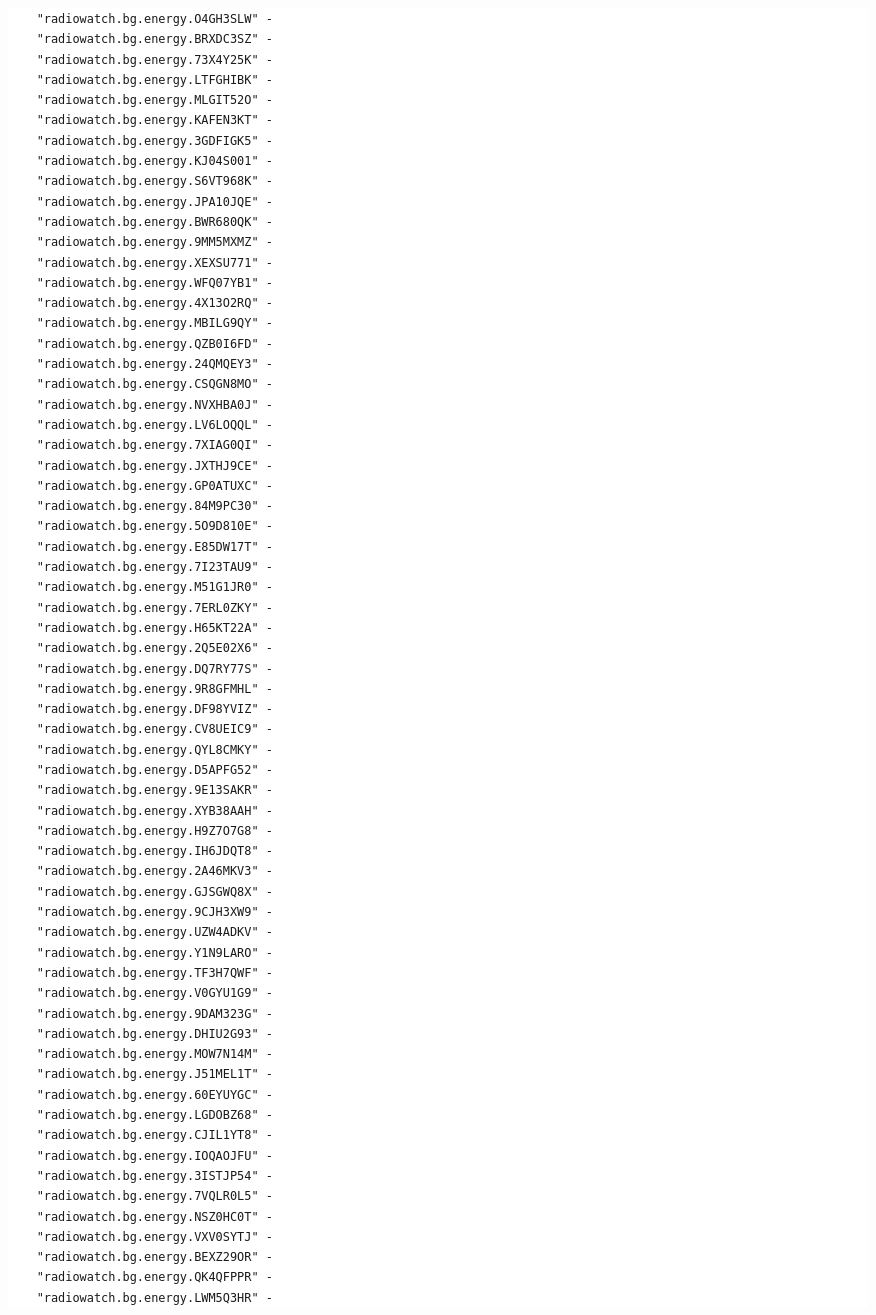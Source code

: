         "radiowatch.bg.energy.O4GH3SLW" - 
        "radiowatch.bg.energy.BRXDC3SZ" - 
        "radiowatch.bg.energy.73X4Y25K" - 
        "radiowatch.bg.energy.LTFGHIBK" - 
        "radiowatch.bg.energy.MLGIT52O" - 
        "radiowatch.bg.energy.KAFEN3KT" - 
        "radiowatch.bg.energy.3GDFIGK5" - 
        "radiowatch.bg.energy.KJ04S001" - 
        "radiowatch.bg.energy.S6VT968K" - 
        "radiowatch.bg.energy.JPA10JQE" - 
        "radiowatch.bg.energy.BWR680QK" - 
        "radiowatch.bg.energy.9MM5MXMZ" - 
        "radiowatch.bg.energy.XEXSU771" - 
        "radiowatch.bg.energy.WFQ07YB1" - 
        "radiowatch.bg.energy.4X13O2RQ" - 
        "radiowatch.bg.energy.MBILG9QY" - 
        "radiowatch.bg.energy.QZB0I6FD" - 
        "radiowatch.bg.energy.24QMQEY3" - 
        "radiowatch.bg.energy.CSQGN8MO" - 
        "radiowatch.bg.energy.NVXHBA0J" - 
        "radiowatch.bg.energy.LV6LOQQL" - 
        "radiowatch.bg.energy.7XIAG0QI" - 
        "radiowatch.bg.energy.JXTHJ9CE" - 
        "radiowatch.bg.energy.GP0ATUXC" - 
        "radiowatch.bg.energy.84M9PC30" - 
        "radiowatch.bg.energy.5O9D810E" - 
        "radiowatch.bg.energy.E85DW17T" - 
        "radiowatch.bg.energy.7I23TAU9" - 
        "radiowatch.bg.energy.M51G1JR0" - 
        "radiowatch.bg.energy.7ERL0ZKY" - 
        "radiowatch.bg.energy.H65KT22A" - 
        "radiowatch.bg.energy.2Q5E02X6" - 
        "radiowatch.bg.energy.DQ7RY77S" - 
        "radiowatch.bg.energy.9R8GFMHL" - 
        "radiowatch.bg.energy.DF98YVIZ" - 
        "radiowatch.bg.energy.CV8UEIC9" - 
        "radiowatch.bg.energy.QYL8CMKY" - 
        "radiowatch.bg.energy.D5APFG52" - 
        "radiowatch.bg.energy.9E13SAKR" - 
        "radiowatch.bg.energy.XYB38AAH" - 
        "radiowatch.bg.energy.H9Z7O7G8" - 
        "radiowatch.bg.energy.IH6JDQT8" - 
        "radiowatch.bg.energy.2A46MKV3" - 
        "radiowatch.bg.energy.GJSGWQ8X" - 
        "radiowatch.bg.energy.9CJH3XW9" - 
        "radiowatch.bg.energy.UZW4ADKV" - 
        "radiowatch.bg.energy.Y1N9LARO" - 
        "radiowatch.bg.energy.TF3H7QWF" - 
        "radiowatch.bg.energy.V0GYU1G9" - 
        "radiowatch.bg.energy.9DAM323G" - 
        "radiowatch.bg.energy.DHIU2G93" - 
        "radiowatch.bg.energy.MOW7N14M" - 
        "radiowatch.bg.energy.J51MEL1T" - 
        "radiowatch.bg.energy.60EYUYGC" - 
        "radiowatch.bg.energy.LGDOBZ68" - 
        "radiowatch.bg.energy.CJIL1YT8" - 
        "radiowatch.bg.energy.IOQAOJFU" - 
        "radiowatch.bg.energy.3ISTJP54" - 
        "radiowatch.bg.energy.7VQLR0L5" - 
        "radiowatch.bg.energy.NSZ0HC0T" - 
        "radiowatch.bg.energy.VXV0SYTJ" - 
        "radiowatch.bg.energy.BEXZ29OR" - 
        "radiowatch.bg.energy.QK4QFPPR" - 
        "radiowatch.bg.energy.LWM5Q3HR" - 